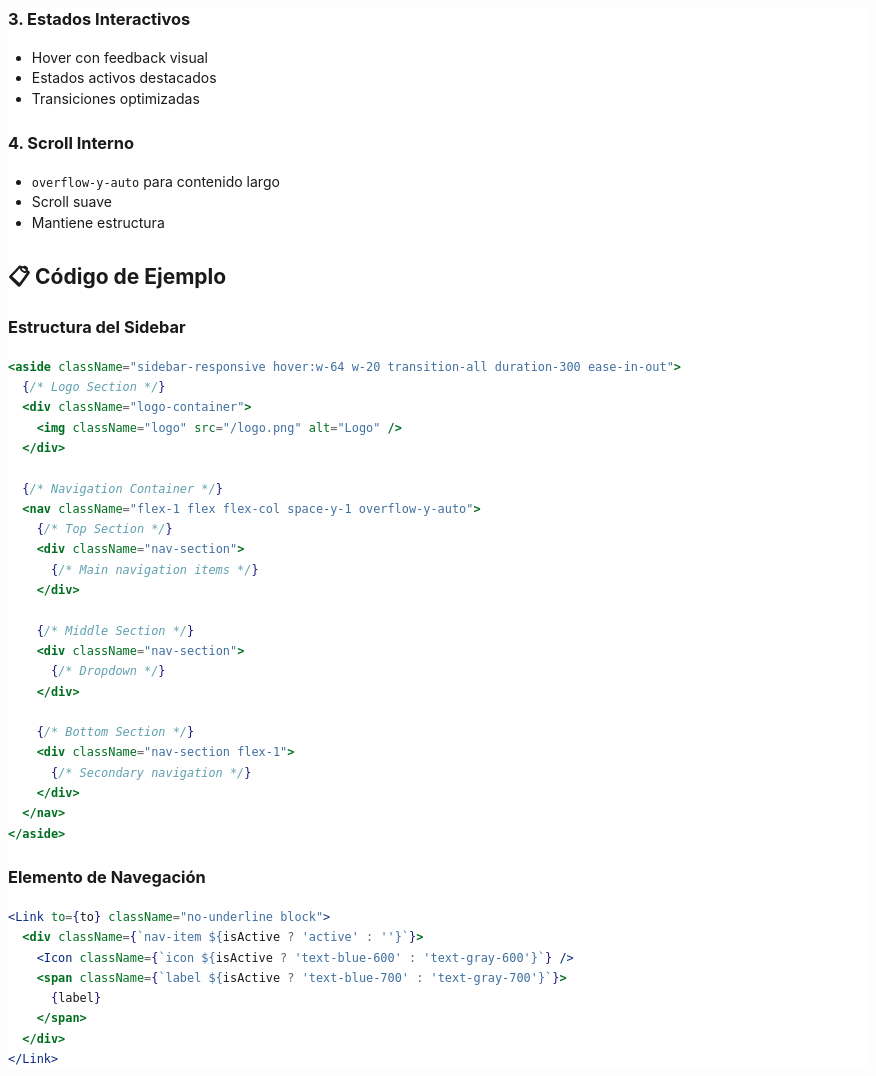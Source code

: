 ### **3. Estados Interactivos**
- Hover con feedback visual
- Estados activos destacados
- Transiciones optimizadas

### **4. Scroll Interno**
- `overflow-y-auto` para contenido largo
- Scroll suave
- Mantiene estructura

## 📋 Código de Ejemplo

### **Estructura del Sidebar**
```jsx
<aside className="sidebar-responsive hover:w-64 w-20 transition-all duration-300 ease-in-out">
  {/* Logo Section */}
  <div className="logo-container">
    <img className="logo" src="/logo.png" alt="Logo" />
  </div>

  {/* Navigation Container */}
  <nav className="flex-1 flex flex-col space-y-1 overflow-y-auto">
    {/* Top Section */}
    <div className="nav-section">
      {/* Main navigation items */}
    </div>

    {/* Middle Section */}
    <div className="nav-section">
      {/* Dropdown */}
    </div>

    {/* Bottom Section */}
    <div className="nav-section flex-1">
      {/* Secondary navigation */}
    </div>
  </nav>
</aside>
```

### **Elemento de Navegación**
```jsx
<Link to={to} className="no-underline block">
  <div className={`nav-item ${isActive ? 'active' : ''}`}>
    <Icon className={`icon ${isActive ? 'text-blue-600' : 'text-gray-600'}`} />
    <span className={`label ${isActive ? 'text-blue-700' : 'text-gray-700'}`}>
      {label}
    </span>
  </div>
</Link>
```
